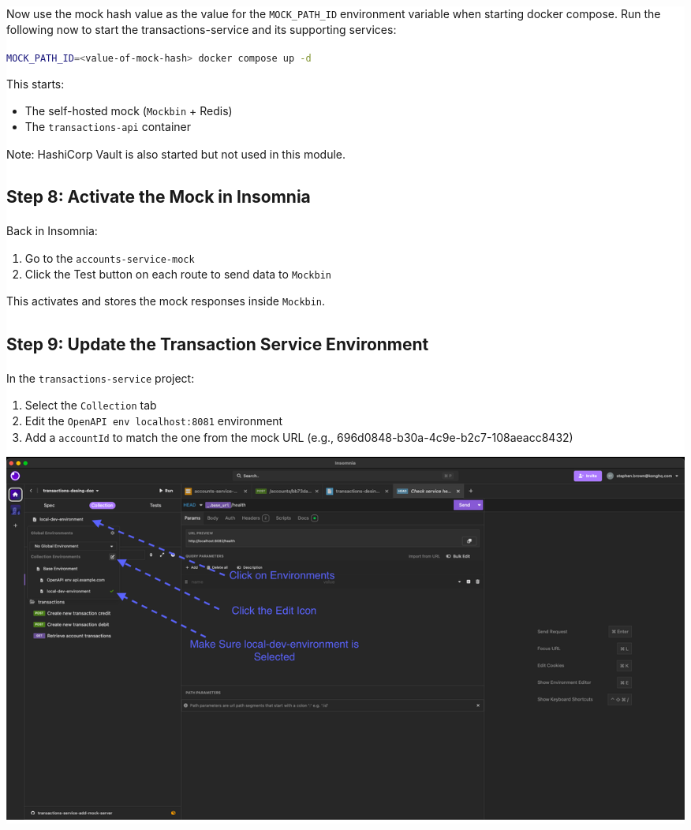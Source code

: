 Now use the mock hash value as the value for the `MOCK_PATH_ID` environment variable when starting docker compose.
Run the following now to start the transactions-service and its supporting services:

```bash
MOCK_PATH_ID=<value-of-mock-hash> docker compose up -d
```

This starts:

- The self-hosted mock (`Mockbin` + Redis)
- The `transactions-api` container

Note: HashiCorp Vault is also started but not used in this module.

## Step 8: Activate the Mock in Insomnia

Back in Insomnia:

1. Go to the `accounts-service-mock`
2. Click the Test button on each route to send data to `Mockbin`

This activates and stores the mock responses inside `Mockbin`.

## Step 9: Update the Transaction Service Environment

In the `transactions-service` project:

1. Select the `Collection` tab
2. Edit the `OpenAPI env localhost:8081` environment
3. Add a `accountId` to match the one from the mock URL
   (e.g., 696d0848-b30a-4c9e-b2c7-108aeacc8432)

![`transactions-service-edit-environment`](./images/transactions-service-edit-environment.png)